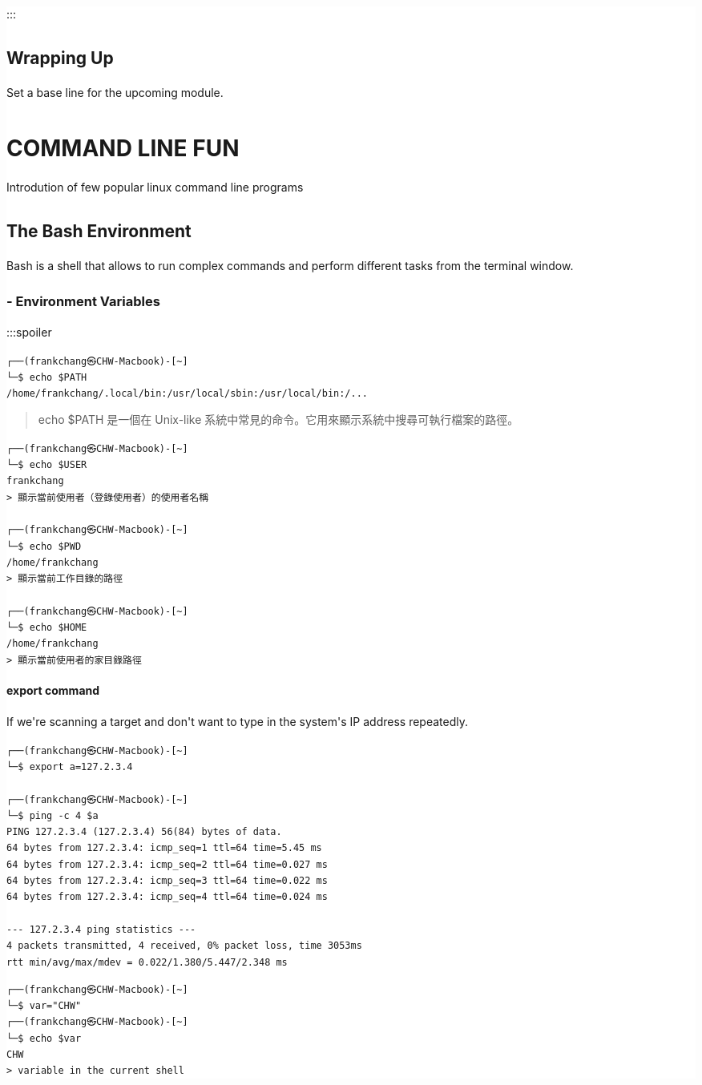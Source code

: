:::

## Wrapping Up
Set a base line for the upcoming module.

# COMMAND LINE FUN
Introdution of few popular linux command line programs

## The Bash Environment
Bash is a shell that allows to run complex commands and perform different tasks from the terminal window.
### - Environment Variables
:::spoiler
```
┌──(frankchang㉿CHW-Macbook)-[~]
└─$ echo $PATH
/home/frankchang/.local/bin:/usr/local/sbin:/usr/local/bin:/...
```
>echo $PATH 是一個在 Unix-like 系統中常見的命令。它用來顯示系統中搜尋可執行檔案的路徑。

```
┌──(frankchang㉿CHW-Macbook)-[~]
└─$ echo $USER
frankchang
> 顯示當前使用者（登錄使用者）的使用者名稱

┌──(frankchang㉿CHW-Macbook)-[~]
└─$ echo $PWD
/home/frankchang
> 顯示當前工作目錄的路徑

┌──(frankchang㉿CHW-Macbook)-[~]
└─$ echo $HOME
/home/frankchang
> 顯示當前使用者的家目錄路徑
```
#### export command
If we're scanning a target and don't want to type in the system's IP address repeatedly.
```
┌──(frankchang㉿CHW-Macbook)-[~]
└─$ export a=127.2.3.4

┌──(frankchang㉿CHW-Macbook)-[~]
└─$ ping -c 4 $a
PING 127.2.3.4 (127.2.3.4) 56(84) bytes of data.
64 bytes from 127.2.3.4: icmp_seq=1 ttl=64 time=5.45 ms
64 bytes from 127.2.3.4: icmp_seq=2 ttl=64 time=0.027 ms
64 bytes from 127.2.3.4: icmp_seq=3 ttl=64 time=0.022 ms
64 bytes from 127.2.3.4: icmp_seq=4 ttl=64 time=0.024 ms

--- 127.2.3.4 ping statistics ---
4 packets transmitted, 4 received, 0% packet loss, time 3053ms
rtt min/avg/max/mdev = 0.022/1.380/5.447/2.348 ms
```
```
┌──(frankchang㉿CHW-Macbook)-[~]
└─$ var="CHW"
┌──(frankchang㉿CHW-Macbook)-[~]
└─$ echo $var
CHW       
> variable in the current shell

```